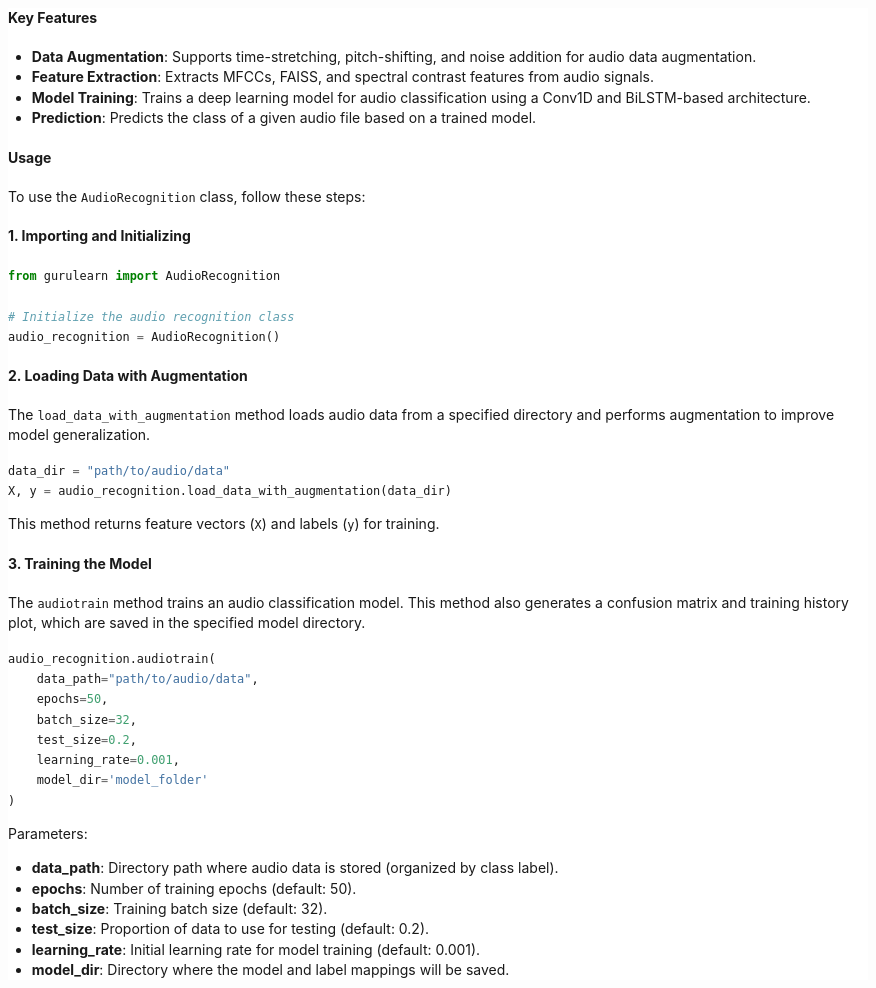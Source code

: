 #### Key Features

- **Data Augmentation**: Supports time-stretching, pitch-shifting, and noise addition for audio data augmentation.
- **Feature Extraction**: Extracts MFCCs, FAISS, and spectral contrast features from audio signals.
- **Model Training**: Trains a deep learning model for audio classification using a Conv1D and BiLSTM-based architecture.
- **Prediction**: Predicts the class of a given audio file based on a trained model.

#### Usage

To use the `AudioRecognition` class, follow these steps:

#### 1. Importing and Initializing

```python
from gurulearn import AudioRecognition

# Initialize the audio recognition class
audio_recognition = AudioRecognition()
```

#### 2. Loading Data with Augmentation

The `load_data_with_augmentation` method loads audio data from a specified directory and performs augmentation to improve model generalization.

```python
data_dir = "path/to/audio/data"
X, y = audio_recognition.load_data_with_augmentation(data_dir)
```

This method returns feature vectors (`X`) and labels (`y`) for training.

#### 3. Training the Model

The `audiotrain` method trains an audio classification model. This method also generates a confusion matrix and training history plot, which are saved in the specified model directory.

```python
audio_recognition.audiotrain(
    data_path="path/to/audio/data",
    epochs=50,
    batch_size=32,
    test_size=0.2,
    learning_rate=0.001,
    model_dir='model_folder'
)
```

Parameters:
- **data_path**: Directory path where audio data is stored (organized by class label).
- **epochs**: Number of training epochs (default: 50).
- **batch_size**: Training batch size (default: 32).
- **test_size**: Proportion of data to use for testing (default: 0.2).
- **learning_rate**: Initial learning rate for model training (default: 0.001).
- **model_dir**: Directory where the model and label mappings will be saved.
